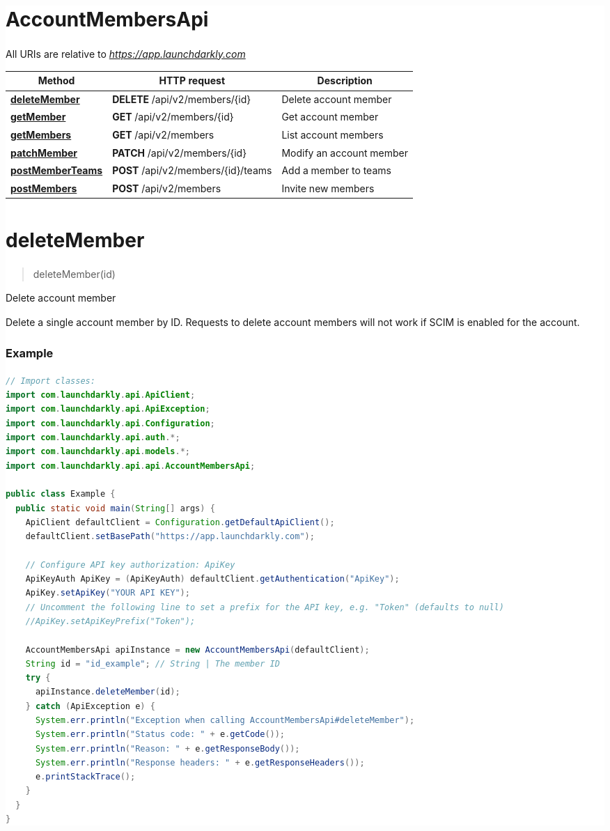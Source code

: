 # AccountMembersApi

All URIs are relative to *https://app.launchdarkly.com*

Method | HTTP request | Description
------------- | ------------- | -------------
[**deleteMember**](AccountMembersApi.md#deleteMember) | **DELETE** /api/v2/members/{id} | Delete account member
[**getMember**](AccountMembersApi.md#getMember) | **GET** /api/v2/members/{id} | Get account member
[**getMembers**](AccountMembersApi.md#getMembers) | **GET** /api/v2/members | List account members
[**patchMember**](AccountMembersApi.md#patchMember) | **PATCH** /api/v2/members/{id} | Modify an account member
[**postMemberTeams**](AccountMembersApi.md#postMemberTeams) | **POST** /api/v2/members/{id}/teams | Add a member to teams
[**postMembers**](AccountMembersApi.md#postMembers) | **POST** /api/v2/members | Invite new members


<a name="deleteMember"></a>
# **deleteMember**
> deleteMember(id)

Delete account member

Delete a single account member by ID. Requests to delete account members will not work if SCIM is enabled for the account.

### Example
```java
// Import classes:
import com.launchdarkly.api.ApiClient;
import com.launchdarkly.api.ApiException;
import com.launchdarkly.api.Configuration;
import com.launchdarkly.api.auth.*;
import com.launchdarkly.api.models.*;
import com.launchdarkly.api.api.AccountMembersApi;

public class Example {
  public static void main(String[] args) {
    ApiClient defaultClient = Configuration.getDefaultApiClient();
    defaultClient.setBasePath("https://app.launchdarkly.com");
    
    // Configure API key authorization: ApiKey
    ApiKeyAuth ApiKey = (ApiKeyAuth) defaultClient.getAuthentication("ApiKey");
    ApiKey.setApiKey("YOUR API KEY");
    // Uncomment the following line to set a prefix for the API key, e.g. "Token" (defaults to null)
    //ApiKey.setApiKeyPrefix("Token");

    AccountMembersApi apiInstance = new AccountMembersApi(defaultClient);
    String id = "id_example"; // String | The member ID
    try {
      apiInstance.deleteMember(id);
    } catch (ApiException e) {
      System.err.println("Exception when calling AccountMembersApi#deleteMember");
      System.err.println("Status code: " + e.getCode());
      System.err.println("Reason: " + e.getResponseBody());
      System.err.println("Response headers: " + e.getResponseHeaders());
      e.printStackTrace();
    }
  }
}
```
